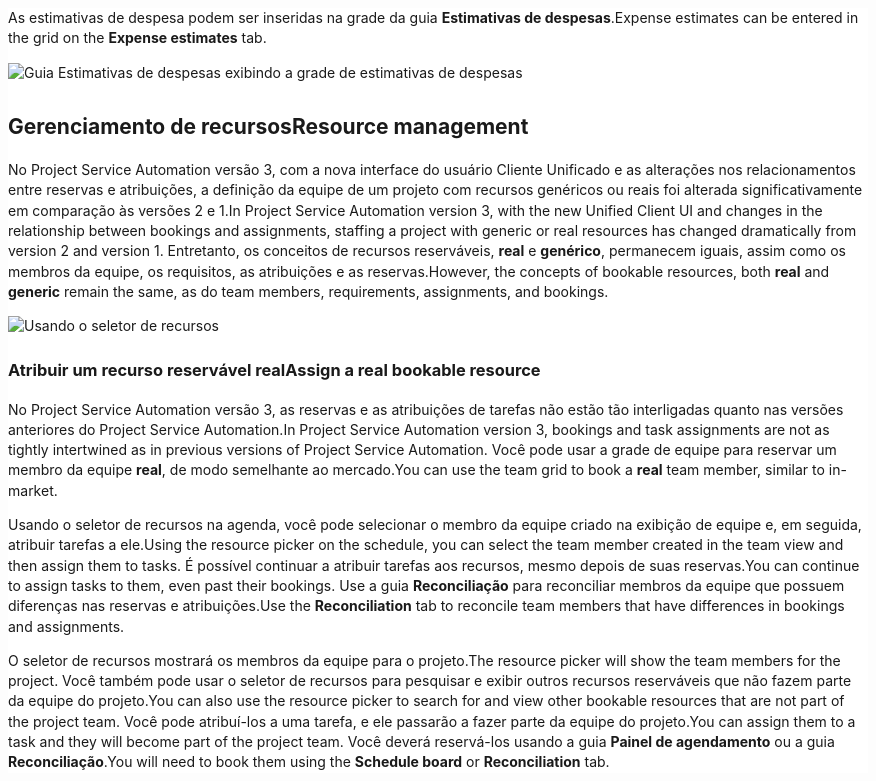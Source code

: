 <span data-ttu-id="a6fbf-179">As estimativas de despesa podem ser inseridas na grade da guia **Estimativas de despesas**.</span><span class="sxs-lookup"><span data-stu-id="a6fbf-179">Expense estimates can be entered in the grid on the **Expense estimates** tab.</span></span> 

![Guia Estimativas de despesas exibindo a grade de estimativas de despesas](media/expense-estimates-tab-04.png)

## <a name="resource-management"></a><span data-ttu-id="a6fbf-181">Gerenciamento de recursos</span><span class="sxs-lookup"><span data-stu-id="a6fbf-181">Resource management</span></span>
<span data-ttu-id="a6fbf-182">No Project Service Automation versão 3, com a nova interface do usuário Cliente Unificado e as alterações nos relacionamentos entre reservas e atribuições, a definição da equipe de um projeto com recursos genéricos ou reais foi alterada significativamente em comparação às versões 2 e 1.</span><span class="sxs-lookup"><span data-stu-id="a6fbf-182">In Project Service Automation version 3, with the new Unified Client UI and changes in the relationship between bookings and assignments, staffing a project with generic or real resources has changed dramatically from version 2 and version 1.</span></span> <span data-ttu-id="a6fbf-183">Entretanto, os conceitos de recursos reserváveis, **real** e **genérico**, permanecem iguais, assim como os membros da equipe, os requisitos, as atribuições e as reservas.</span><span class="sxs-lookup"><span data-stu-id="a6fbf-183">However, the concepts of bookable resources, both **real** and **generic** remain the same, as do team members, requirements, assignments, and bookings.</span></span>   

![Usando o seletor de recursos](media/resource-management-05.png)

### <a name="assign-a-real-bookable-resource"></a><span data-ttu-id="a6fbf-185">Atribuir um recurso reservável real</span><span class="sxs-lookup"><span data-stu-id="a6fbf-185">Assign a real bookable resource</span></span> 
<span data-ttu-id="a6fbf-186">No Project Service Automation versão 3, as reservas e as atribuições de tarefas não estão tão interligadas quanto nas versões anteriores do Project Service Automation.</span><span class="sxs-lookup"><span data-stu-id="a6fbf-186">In Project Service Automation version 3, bookings and task assignments are not as tightly intertwined as in previous versions of Project Service Automation.</span></span> <span data-ttu-id="a6fbf-187">Você pode usar a grade de equipe para reservar um membro da equipe **real**, de modo semelhante ao mercado.</span><span class="sxs-lookup"><span data-stu-id="a6fbf-187">You can use the team grid to book a **real** team member, similar to in-market.</span></span>

<span data-ttu-id="a6fbf-188">Usando o seletor de recursos na agenda, você pode selecionar o membro da equipe criado na exibição de equipe e, em seguida, atribuir tarefas a ele.</span><span class="sxs-lookup"><span data-stu-id="a6fbf-188">Using the resource picker on the schedule, you can select the team member created in the team view and then assign them to tasks.</span></span> <span data-ttu-id="a6fbf-189">É possível continuar a atribuir tarefas aos recursos, mesmo depois de suas reservas.</span><span class="sxs-lookup"><span data-stu-id="a6fbf-189">You can continue to assign tasks to them, even past their bookings.</span></span> <span data-ttu-id="a6fbf-190">Use a guia **Reconciliação** para reconciliar membros da equipe que possuem diferenças nas reservas e atribuições.</span><span class="sxs-lookup"><span data-stu-id="a6fbf-190">Use the **Reconciliation** tab to reconcile team members that have differences in bookings and assignments.</span></span>

<span data-ttu-id="a6fbf-191">O seletor de recursos mostrará os membros da equipe para o projeto.</span><span class="sxs-lookup"><span data-stu-id="a6fbf-191">The resource picker will show the team members for the project.</span></span> <span data-ttu-id="a6fbf-192">Você também pode usar o seletor de recursos para pesquisar e exibir outros recursos reserváveis que não fazem parte da equipe do projeto.</span><span class="sxs-lookup"><span data-stu-id="a6fbf-192">You can also use the resource picker to search for and view other bookable resources that are not part of the project team.</span></span> <span data-ttu-id="a6fbf-193">Você pode atribuí-los a uma tarefa, e ele passarão a fazer parte da equipe do projeto.</span><span class="sxs-lookup"><span data-stu-id="a6fbf-193">You can assign them to a task and they will become part of the project team.</span></span> <span data-ttu-id="a6fbf-194">Você deverá reservá-los usando a guia **Painel de agendamento** ou a guia **Reconciliação**.</span><span class="sxs-lookup"><span data-stu-id="a6fbf-194">You will need to book them using the **Schedule board** or **Reconciliation** tab.</span></span>
